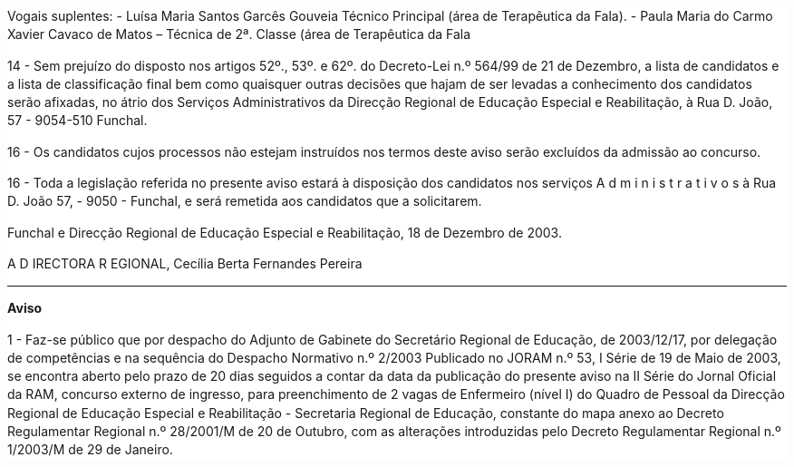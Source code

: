 
Vogais suplentes:
     - Luísa Maria Santos Garcês Gouveia Técnico Principal (área de Terapêutica da
Fala).
     - Paula Maria do Carmo Xavier Cavaco de
Matos – Técnica de 2ª. Classe (área de
Terapêutica da Fala


14 - Sem prejuízo do disposto nos artigos 52º., 53º. e 62º.
do Decreto-Lei n.º 564/99 de 21 de Dezembro, a lista
de candidatos e a lista de classificação final bem
como quaisquer outras decisões que hajam de ser
levadas a conhecimento dos candidatos serão
afixadas, no átrio dos Serviços Administrativos da
Direcção Regional de Educação Especial e
Reabilitação, à Rua D. João, 57 - 9054-510 Funchal.


16 - Os candidatos cujos processos não estejam
instruídos nos termos deste aviso serão excluídos da
admissão ao concurso.


16 - Toda a legislação referida no presente aviso estará à
disposição dos candidatos nos serviços A d m i n i s t r a t i v o s
à Rua D. João 57, - 9050 - Funchal, e será remetida aos
candidatos que a solicitarem.


Funchal e Direcção Regional de Educação Especial e
Reabilitação, 18 de Dezembro de 2003.


A D IRECTORA R EGIONAL, Cecília Berta Fernandes Pereira




---

**Aviso**


1 - Faz-se público que por despacho do Adjunto de
Gabinete do Secretário Regional de Educação, de
2003/12/17, por delegação de competências e na
sequência do Despacho Normativo n.º 2/2003
Publicado no JORAM n.º 53, I Série de 19 de Maio
de 2003, se encontra aberto pelo prazo de 20 dias
seguidos a contar da data da publicação do presente
aviso na II Série do Jornal Oficial da RAM, concurso
externo de ingresso, para preenchimento de 2 vagas
de Enfermeiro (nível I) do Quadro de Pessoal da
Direcção Regional de Educação Especial e
Reabilitação - Secretaria Regional de Educação,
constante do mapa anexo ao Decreto Regulamentar
Regional n.º 28/2001/M de 20 de Outubro, com as
alterações introduzidas pelo Decreto Regulamentar
Regional n.º 1/2003/M de 29 de Janeiro.
